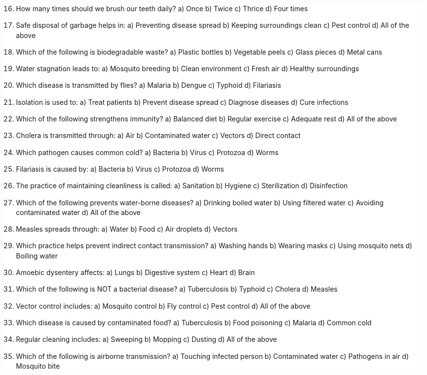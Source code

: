 16. How many times should we brush our teeth daily?
    a) Once  b) Twice  c) Thrice  d) Four times

17. Safe disposal of garbage helps in:
    a) Preventing disease spread  b) Keeping surroundings clean  c) Pest control  d) All of the above

18. Which of the following is biodegradable waste?
    a) Plastic bottles  b) Vegetable peels  c) Glass pieces  d) Metal cans

19. Water stagnation leads to:
    a) Mosquito breeding  b) Clean environment  c) Fresh air  d) Healthy surroundings

20. Which disease is transmitted by flies?
    a) Malaria  b) Dengue  c) Typhoid  d) Filariasis

21. Isolation is used to:
    a) Treat patients  b) Prevent disease spread  c) Diagnose diseases  d) Cure infections

22. Which of the following strengthens immunity?
    a) Balanced diet  b) Regular exercise  c) Adequate rest  d) All of the above

23. Cholera is transmitted through:
    a) Air  b) Contaminated water  c) Vectors  d) Direct contact

24. Which pathogen causes common cold?
    a) Bacteria  b) Virus  c) Protozoa  d) Worms

25. Filariasis is caused by:
    a) Bacteria  b) Virus  c) Protozoa  d) Worms

26. The practice of maintaining cleanliness is called:
    a) Sanitation  b) Hygiene  c) Sterilization  d) Disinfection

27. Which of the following prevents water-borne diseases?
    a) Drinking boiled water  b) Using filtered water  c) Avoiding contaminated water  d) All of the above

28. Measles spreads through:
    a) Water  b) Food  c) Air droplets  d) Vectors

29. Which practice helps prevent indirect contact transmission?
    a) Washing hands  b) Wearing masks  c) Using mosquito nets  d) Boiling water

30. Amoebic dysentery affects:
    a) Lungs  b) Digestive system  c) Heart  d) Brain

31. Which of the following is NOT a bacterial disease?
    a) Tuberculosis  b) Typhoid  c) Cholera  d) Measles

32. Vector control includes:
    a) Mosquito control  b) Fly control  c) Pest control  d) All of the above

33. Which disease is caused by contaminated food?
    a) Tuberculosis  b) Food poisoning  c) Malaria  d) Common cold

34. Regular cleaning includes:
    a) Sweeping  b) Mopping  c) Dusting  d) All of the above

35. Which of the following is airborne transmission?
    a) Touching infected person  b) Contaminated water  c) Pathogens in air  d) Mosquito bite
